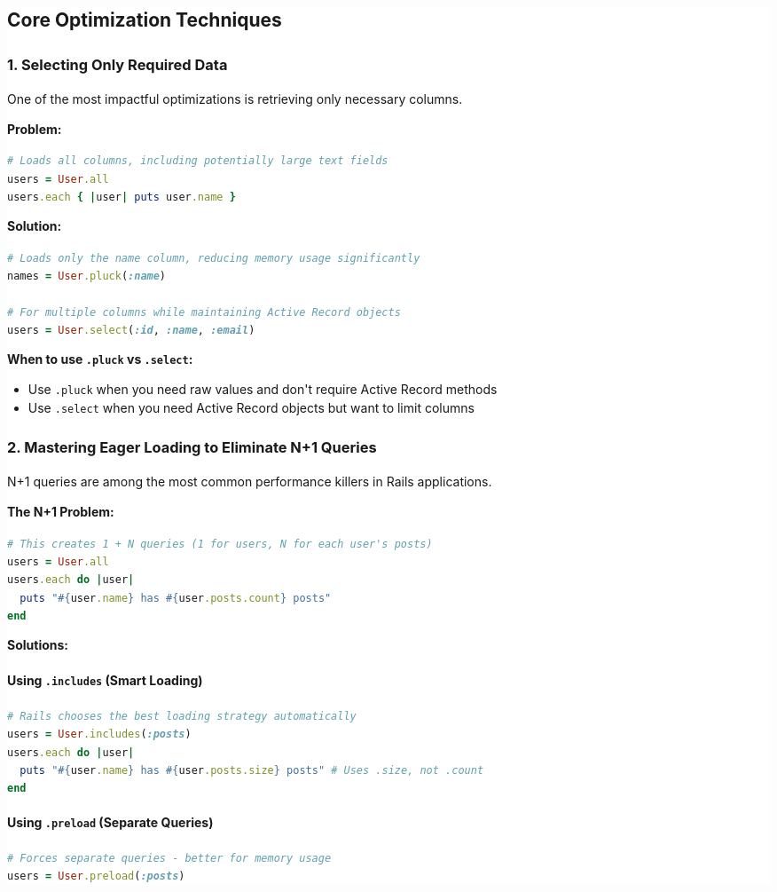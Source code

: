 ## Core Optimization Techniques

### 1. Selecting Only Required Data

One of the most impactful optimizations is retrieving only necessary columns.

**Problem:**
```ruby
# Loads all columns, including potentially large text fields
users = User.all
users.each { |user| puts user.name }
```

**Solution:**
```ruby
# Loads only the name column, reducing memory usage significantly
names = User.pluck(:name)

# For multiple columns while maintaining Active Record objects
users = User.select(:id, :name, :email)
```

**When to use `.pluck` vs `.select`:**
- Use `.pluck` when you need raw values and don't require Active Record methods
- Use `.select` when you need Active Record objects but want to limit columns

### 2. Mastering Eager Loading to Eliminate N+1 Queries

N+1 queries are among the most common performance killers in Rails applications.

**The N+1 Problem:**
```ruby
# This creates 1 + N queries (1 for users, N for each user's posts)
users = User.all
users.each do |user|
  puts "#{user.name} has #{user.posts.count} posts"
end
```

**Solutions:**

#### Using `.includes` (Smart Loading)
```ruby
# Rails chooses the best loading strategy automatically
users = User.includes(:posts)
users.each do |user|
  puts "#{user.name} has #{user.posts.size} posts" # Uses .size, not .count
end
```

#### Using `.preload` (Separate Queries)
```ruby
# Forces separate queries - better for memory usage
users = User.preload(:posts)
```
